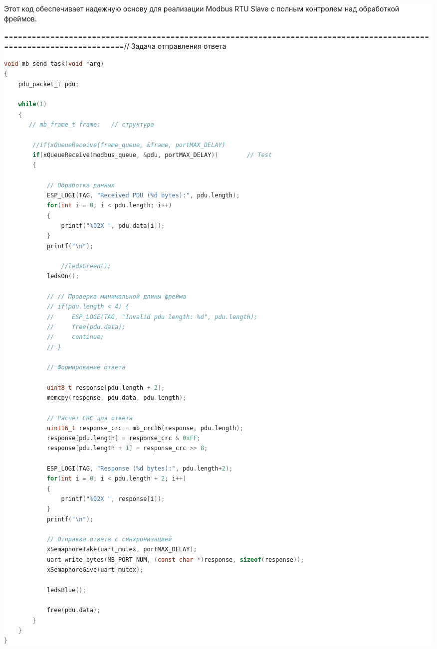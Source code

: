 Этот код обеспечивает надежную основу для реализации Modbus RTU Slave с полным контролем над обработкой фреймов.

======================================================================================================================// Задача отправления ответа

```c
void mb_send_task(void *arg) 
{
    pdu_packet_t pdu;

    while(1) 
    {
       // mb_frame_t frame;   // структура

        //if(xQueueReceive(frame_queue, &frame, portMAX_DELAY) 
        if(xQueueReceive(modbus_queue, &pdu, portMAX_DELAY))        // Test
        {

            // Обработка данных
            ESP_LOGI(TAG, "Received PDU (%d bytes):", pdu.length);
            for(int i = 0; i < pdu.length; i++) 
            {
                printf("%02X ", pdu.data[i]);
            }
            printf("\n");
           
                //ledsGreen();        
            ledsOn();        

            // // Проверка минимальной длины фрейма
            // if(pdu.length < 4) {
            //     ESP_LOGE(TAG, "Invalid pdu length: %d", pdu.length);
            //     free(pdu.data);
            //     continue;
            // }

            // Формирование ответа
        
            uint8_t response[pdu.length + 2];
            memcpy(response, pdu.data, pdu.length);

            // Расчет CRC для ответа
            uint16_t response_crc = mb_crc16(response, pdu.length);
            response[pdu.length] = response_crc & 0xFF;
            response[pdu.length + 1] = response_crc >> 8;
       
            ESP_LOGI(TAG, "Response (%d bytes):", pdu.length+2);
            for(int i = 0; i < pdu.length + 2; i++) 
            {
                printf("%02X ", response[i]);
            }
            printf("\n");

            // Отправка ответа с синхронизацией
            xSemaphoreTake(uart_mutex, portMAX_DELAY);
            uart_write_bytes(MB_PORT_NUM, (const char *)response, sizeof(response));
            xSemaphoreGive(uart_mutex);

            ledsBlue();        

            free(pdu.data);
        }
    }
}
```